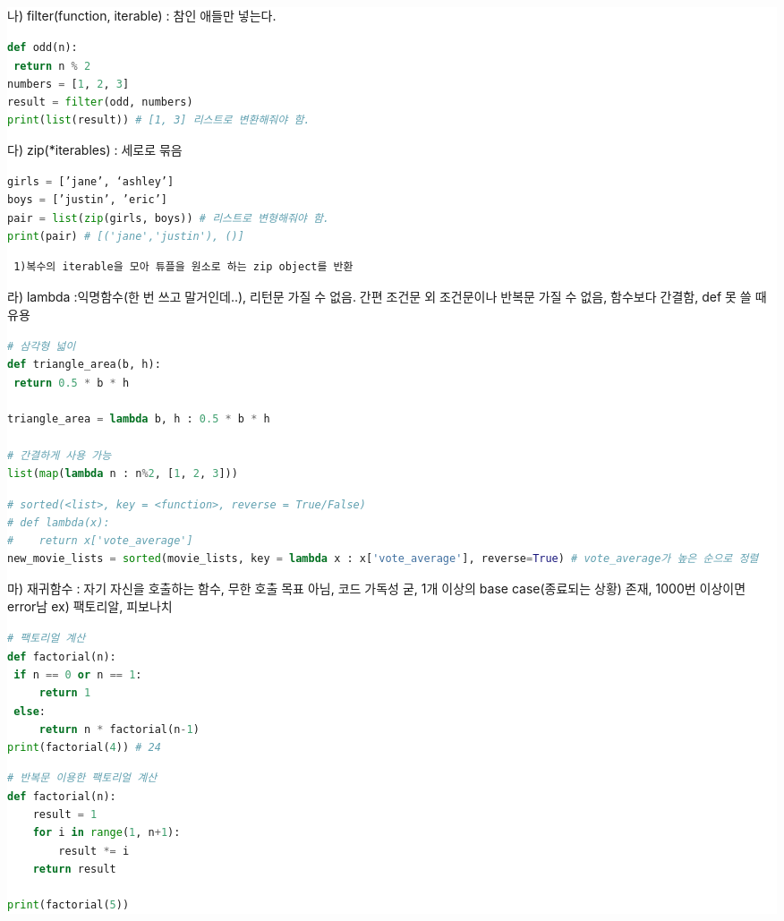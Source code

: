    나) filter(function, iterable) : 참인 애들만 넣는다.
   
   ```python
   def odd(n):
   	return n % 2
   numbers = [1, 2, 3]
   result = filter(odd, numbers)
   print(list(result)) # [1, 3] 리스트로 변환해줘야 함.
   ```
   
   다) zip(*iterables) : 세로로 묶음
   
   ```python
   girls = [’jane’, ‘ashley’]
   boys = [’justin’, ’eric’]
   pair = list(zip(girls, boys)) # 리스트로 변형해줘야 함.
   print(pair) # [('jane','justin'), ()]
   ```
   
     1)복수의 iterable을 모아 튜플을 원소로 하는 zip object를 반환
   
   라) lambda :익명함수(한 번 쓰고 말거인데..), 리턴문 가질 수 없음. 간편 조건문 외 조건문이나 반복문 가질 수 없음, 함수보다 간결함, def 못 쓸 때 유용
   
   ```python
   # 삼각형 넓이
   def triangle_area(b, h):
   	return 0.5 * b * h
    
   triangle_area = lambda b, h : 0.5 * b * h
   
   # 간결하게 사용 가능 
   list(map(lambda n : n%2, [1, 2, 3]))
   ```
   
   ```python
   # sorted(<list>, key = <function>, reverse = True/False)
   # def lambda(x):
   #    return x['vote_average']
   new_movie_lists = sorted(movie_lists, key = lambda x : x['vote_average'], reverse=True) # vote_average가 높은 순으로 정렬
   ```
   
   마) 재귀함수 : 자기 자신을 호출하는 함수, 무한 호출 목표 아님, 코드 가독성 굳, 1개 이상의 base case(종료되는 상황) 존재, 1000번 이상이면 error남 ex) 팩토리알, 피보나치
   
   ```python
   # 팩토리얼 계산
   def factorial(n):
   	if n == 0 or n == 1:
   		return 1
   	else:
   		return n * factorial(n-1)
   print(factorial(4)) # 24
   ```
   
   ```python
   # 반복문 이용한 팩토리얼 계산
   def factorial(n):
       result = 1
       for i in range(1, n+1):
           result *= i
       return result
   
   print(factorial(5))        
   ```
   